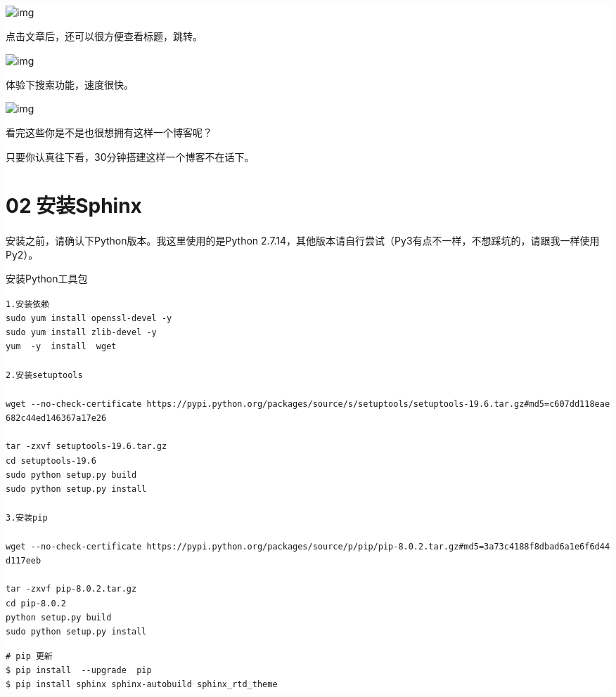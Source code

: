 ![img](https://mmbiz.qpic.cn/mmbiz_png/UFM3uMlAXxMeDwdo76GxKPOwcl5iavS5smOkeXicGZakVa8eibI3IiaqyTaRu39a3Ba6Ae2RAH4pdBWMFX9ib0TghpA/640?tp=webp&wxfrom=5&wx_lazy=1&wx_co=1)

点击文章后，还可以很方便查看标题，跳转。

![img](https://mmbiz.qpic.cn/mmbiz_png/UFM3uMlAXxMeDwdo76GxKPOwcl5iavS5sOuSIWricbDnkYhtcJiaOiazwcJVltSW4qYXGjZDwRa869VRhpicQuc1z6Q/640?tp=webp&wxfrom=5&wx_lazy=1&wx_co=1)

体验下搜索功能，速度很快。

![img](https://mmbiz.qpic.cn/mmbiz_png/UFM3uMlAXxOUM1o7Siado4CX2iaGlMibeTH7xVR42AOV9UhmrXHCLAdPEDqVa7QsYGjpJ6bpvHlnBzUB737adI2DQ/640?tp=webp&wxfrom=5&wx_lazy=1&wx_co=1)

看完这些你是不是也很想拥有这样一个博客呢？

只要你认真往下看，30分钟搭建这样一个博客不在话下。

# 02 安装Sphinx 

安装之前，请确认下Python版本。我这里使用的是Python 2.7.14，其他版本请自行尝试（Py3有点不一样，不想踩坑的，请跟我一样使用 Py2）。

安装Python工具包

```
1.安装依赖
sudo yum install openssl-devel -y 
sudo yum install zlib-devel -y
yum  -y  install  wget

2.安装setuptools

wget --no-check-certificate https://pypi.python.org/packages/source/s/setuptools/setuptools-19.6.tar.gz#md5=c607dd118eae682c44ed146367a17e26 

tar -zxvf setuptools-19.6.tar.gz 
cd setuptools-19.6
sudo python setup.py build 
sudo python setup.py install

3.安装pip

wget --no-check-certificate https://pypi.python.org/packages/source/p/pip/pip-8.0.2.tar.gz#md5=3a73c4188f8dbad6a1e6f6d44d117eeb 

tar -zxvf pip-8.0.2.tar.gz 
cd pip-8.0.2 
python setup.py build 
sudo python setup.py install
```



```
# pip 更新
$ pip install  --upgrade  pip
$ pip install sphinx sphinx-autobuild sphinx_rtd_theme
```
